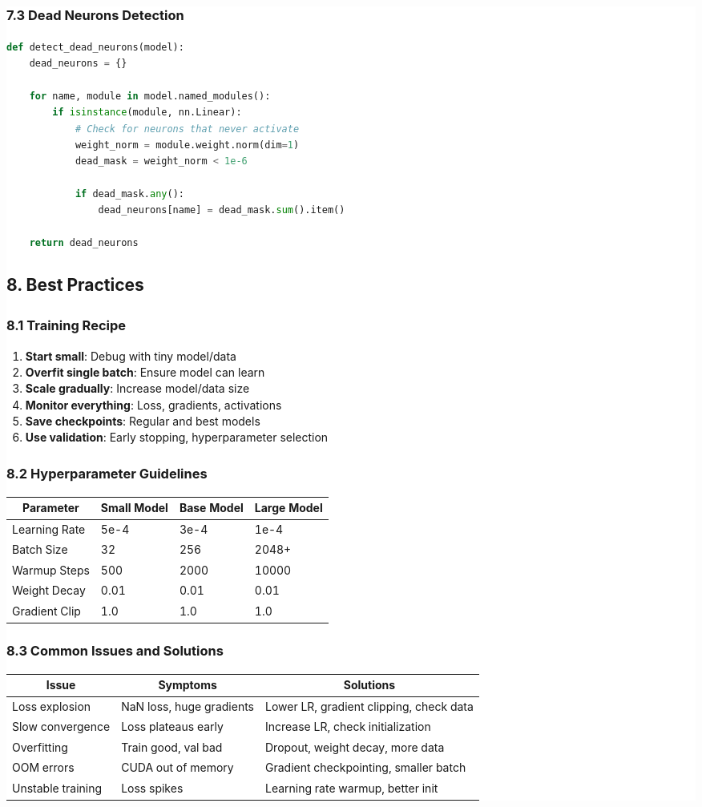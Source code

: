 ### 7.3 Dead Neurons Detection

```python
def detect_dead_neurons(model):
    dead_neurons = {}
    
    for name, module in model.named_modules():
        if isinstance(module, nn.Linear):
            # Check for neurons that never activate
            weight_norm = module.weight.norm(dim=1)
            dead_mask = weight_norm < 1e-6
            
            if dead_mask.any():
                dead_neurons[name] = dead_mask.sum().item()
    
    return dead_neurons
```

## 8. Best Practices

### 8.1 Training Recipe

1. **Start small**: Debug with tiny model/data
2. **Overfit single batch**: Ensure model can learn
3. **Scale gradually**: Increase model/data size
4. **Monitor everything**: Loss, gradients, activations
5. **Save checkpoints**: Regular and best models
6. **Use validation**: Early stopping, hyperparameter selection

### 8.2 Hyperparameter Guidelines

| Parameter | Small Model | Base Model | Large Model |
|-----------|------------|------------|-------------|
| Learning Rate | 5e-4 | 3e-4 | 1e-4 |
| Batch Size | 32 | 256 | 2048+ |
| Warmup Steps | 500 | 2000 | 10000 |
| Weight Decay | 0.01 | 0.01 | 0.01 |
| Gradient Clip | 1.0 | 1.0 | 1.0 |

### 8.3 Common Issues and Solutions

| Issue | Symptoms | Solutions |
|-------|----------|-----------|
| Loss explosion | NaN loss, huge gradients | Lower LR, gradient clipping, check data |
| Slow convergence | Loss plateaus early | Increase LR, check initialization |
| Overfitting | Train good, val bad | Dropout, weight decay, more data |
| OOM errors | CUDA out of memory | Gradient checkpointing, smaller batch |
| Unstable training | Loss spikes | Learning rate warmup, better init |
